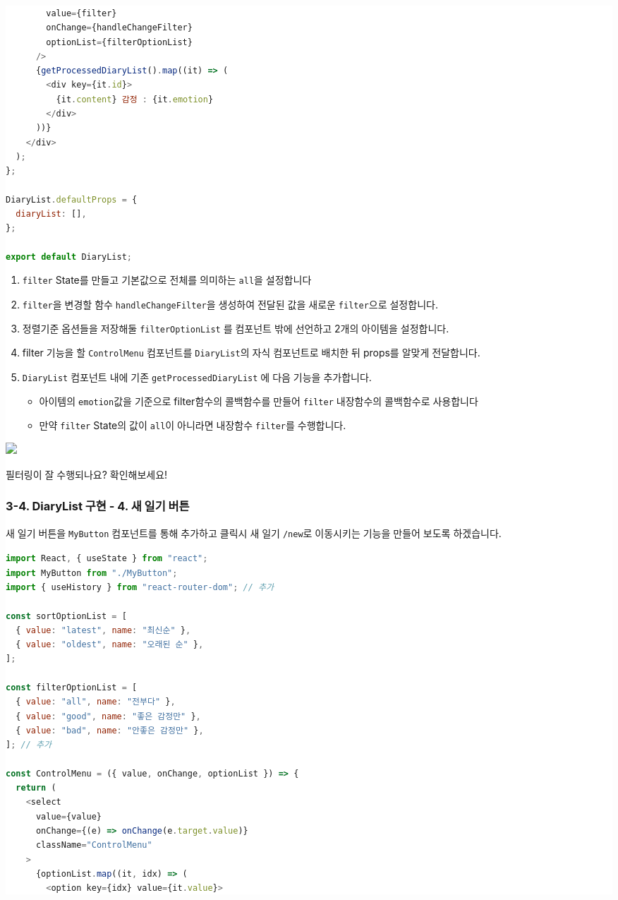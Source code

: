 ```javascript
        value={filter}
        onChange={handleChangeFilter}
        optionList={filterOptionList}
      />
      {getProcessedDiaryList().map((it) => (
        <div key={it.id}>
          {it.content} 감정 : {it.emotion}
        </div>
      ))}
    </div>
  );
};

DiaryList.defaultProps = {
  diaryList: [],
};

export default DiaryList;
```

1. `filter` State를 만들고 기본값으로 전체를 의미하는 `all`을 설정합니다

2. `filter`을 변경할 함수 `handleChangeFilter`을 생성하여 전달된 값을 새로운 `filter`으로 설정합니다.

3. 정렬기준 옵션들을 저장해둘 `filterOptionList` 를 컴포넌트 밖에 선언하고 2개의 아이템을 설정합니다.

4. filter 기능을 할 `ControlMenu` 컴포넌트를 `DiaryList`의 자식 컴포넌트로 배치한 뒤 props를 알맞게 전달합니다.

5. `DiaryList` 컴포넌트 내에 기존 `getProcessedDiaryList` 에 다음 기능을 추가합니다.

   - 아이템의 `emotion`값을 기준으로 filter함수의 콜백함수를 만들어 `filter` 내장함수의 콜백함수로 사용합니다

   - 만약 `filter` State의 값이 `all`이 아니라면 내장함수 `filter`를 수행합니다.

![](https://user-images.githubusercontent.com/46296754/139622576-5eda55dd-3b40-4bb1-94bb-07b01d25c1d7.png)

필터링이 잘 수행되나요? 확인해보세요!

### 3-4. DiaryList 구현 - 4. 새 일기 버튼

새 일기 버튼을 `MyButton` 컴포넌트를 통해 추가하고 클릭시 새 일기 `/new`로 이동시키는 기능을 만들어 보도록 하겠습니다.

```javascript
import React, { useState } from "react";
import MyButton from "./MyButton";
import { useHistory } from "react-router-dom"; // 추가

const sortOptionList = [
  { value: "latest", name: "최신순" },
  { value: "oldest", name: "오래된 순" },
];

const filterOptionList = [
  { value: "all", name: "전부다" },
  { value: "good", name: "좋은 감정만" },
  { value: "bad", name: "안좋은 감정만" },
]; // 추가

const ControlMenu = ({ value, onChange, optionList }) => {
  return (
    <select
      value={value}
      onChange={(e) => onChange(e.target.value)}
      className="ControlMenu"
    >
      {optionList.map((it, idx) => (
        <option key={idx} value={it.value}>
```